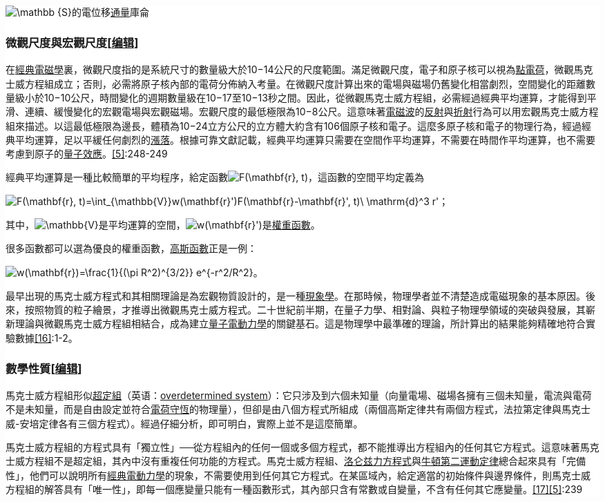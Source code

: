 <span class="mwe-math-element"><img src="https://wikimedia.org/api/rest_v1/media/math/render/svg/9f9d5874c5d7f68eba1cec9da9ccbe53903303bb" class="mwe-math-fallback-image-inline mw-invert" aria-hidden="true" alt="\mathbb {S} "></span>的電位移<a href="https://zh.wikipedia.org/wiki/%E9%80%9A%E9%87%8F" title="通量">通量</a></td><td>庫侖</td></tr></tbody></table>

### 微觀尺度與宏觀尺度\[[编辑](https://zh.wikipedia.org/w/index.php?title=%E9%A6%AC%E5%85%8B%E5%A3%AB%E5%A8%81%E6%96%B9%E7%A8%8B%E7%B5%84&action=edit&section=10 "编辑章节：微觀尺度與宏觀尺度")\]

在[經典電磁學](https://zh.wikipedia.org/wiki/%E7%BB%8F%E5%85%B8%E7%94%B5%E7%A3%81%E5%AD%A6 "经典电磁学")裏，微觀尺度指的是系統尺寸的數量級大於10−14公尺的尺度範圍。滿足微觀尺度，電子和原子核可以視為[點電荷](https://zh.wikipedia.org/wiki/%E7%82%B9%E7%94%B5%E8%8D%B7 "点电荷")，微觀馬克士威方程組成立；否則，必需將原子核內部的電荷分佈納入考量。在微觀尺度計算出來的電場與磁場仍舊變化相當劇烈，空間變化的距離數量級小於10−10公尺，時間變化的週期數量級在10−17至10−13秒之間。因此，從微觀馬克士威方程組，必需經過經典平均運算，才能得到平滑、連續、緩慢變化的宏觀電場與宏觀磁場。宏觀尺度的最低極限為10−8公尺。這意味著[電磁波](https://zh.wikipedia.org/wiki/%E9%9B%BB%E7%A3%81%E6%B3%A2 "電磁波")的[反射](https://zh.wikipedia.org/wiki/%E5%8F%8D%E5%B0%84_(%E7%89%A9%E7%90%86%E5%AD%A6) "反射 (物理学)")與[折射](https://zh.wikipedia.org/wiki/%E6%8A%98%E5%B0%84 "折射")行為可以用宏觀馬克士威方程組來描述。以這最低極限為邊長，體積為10−24立方公尺的立方體大約含有106個原子核和電子。這麼多原子核和電子的物理行為，經過經典平均運算，足以平緩任何劇烈的[漲落](https://zh.wikipedia.org/wiki/%E6%BC%B2%E8%90%BD "漲落")。根據可靠文獻記載，經典平均運算只需要在空間作平均運算，不需要在時間作平均運算，也不需要考慮到原子的[量子效應](https://zh.wikipedia.org/wiki/%E9%87%8F%E5%AD%90%E5%8A%9B%E5%AD%B8 "量子力學")。[\[5\]](#cite_note-Jackson-7):248-249

經典平均運算是一種比較簡單的平均程序，給定函數![F(\mathbf{r}, t)](https://wikimedia.org/api/rest_v1/media/math/render/svg/56e6bf1709d24010b733391bca0960cb72c646cd)，這函數的空間平均定義為

![F(\mathbf{r}, t)=\int_{\mathbb{V}}w(\mathbf{r}')F(\mathbf{r}-\mathbf{r}', t)\ \mathrm{d}^3 r'](https://wikimedia.org/api/rest_v1/media/math/render/svg/956ecd836212429c87ab579cd070d8c890ffd72e)；

其中，![\mathbb{V}](https://wikimedia.org/api/rest_v1/media/math/render/svg/ff4ef4769e1c31b86792140f48d99ba83ebd2358)是平均運算的空間，![w(\mathbf{r}')](https://wikimedia.org/api/rest_v1/media/math/render/svg/d9276e26826268b83b666c2c6dc0a28320c16936)是[權重函數](https://zh.wikipedia.org/wiki/%E6%9D%83%E9%87%8D "权重")。

很多函數都可以選為優良的權重函數，[高斯函數](https://zh.wikipedia.org/wiki/%E9%AB%98%E6%96%AF%E5%87%BD%E6%95%B8 "高斯函數")正是一例：

![w(\mathbf{r})=\frac{1}{(\pi R^2)^{3/2}} e^{-r^2/R^2}](https://wikimedia.org/api/rest_v1/media/math/render/svg/aca0980368872456e1bc02eb06495129585c2afc)。

最早出現的馬克士威方程式和其相關理論是為宏觀物質設計的，是一種[現象學](https://zh.wikipedia.org/wiki/%E7%8F%BE%E8%B1%A1%E5%AD%B8 "現象學")。在那時候，物理學者並不清楚造成電磁現象的基本原因。後來，按照物質的粒子繪景，才推導出微觀馬克士威方程式。二十世紀前半期，在量子力學、相對論、與粒子物理學領域的突破與發展，其嶄新理論與微觀馬克士威方程組相結合，成為建立[量子電動力學](https://zh.wikipedia.org/wiki/%E9%87%8F%E5%AD%90%E9%9B%BB%E5%8B%95%E5%8A%9B%E5%AD%B8 "量子電動力學")的關鍵基石。這是物理學中最準確的理論，所計算出的結果能夠精確地符合實驗數據[\[16\]](#cite_note-19):1-2。

### 數學性質\[[编辑](https://zh.wikipedia.org/w/index.php?title=%E9%A6%AC%E5%85%8B%E5%A3%AB%E5%A8%81%E6%96%B9%E7%A8%8B%E7%B5%84&action=edit&section=11 "编辑章节：數學性質")\]

馬克士威方程組形似[超定組](https://zh.wikipedia.org/w/index.php?title=%E8%B6%85%E5%AE%9A%E7%B5%84&action=edit&redlink=1 "超定組（页面不存在）")（英语：[overdetermined system](https://en.wikipedia.org/wiki/overdetermined_system "en:overdetermined system")）：它只涉及到六個未知量（向量電場、磁場各擁有三個未知量，電流與電荷不是未知量，而是自由設定並符合[電荷守恆](https://zh.wikipedia.org/wiki/%E9%9B%BB%E8%8D%B7%E5%AE%88%E6%81%86 "電荷守恆")的物理量），但卻是由八個方程式所組成（兩個高斯定律共有兩個方程式，法拉第定律與馬克士威-安培定律各有三個方程式）。經過仔細分析，即可明白，實際上並不是這麼簡單。

馬克士威方程組的方程式具有「獨立性」──從方程組內的任何一個或多個方程式，都不能推導出方程組內的任何其它方程式。這意味著馬克士威方程組不是超定組，其內中沒有重複任何功能的方程式。馬克士威方程組、[洛仑兹力方程式](https://zh.wikipedia.org/wiki/%E6%B4%9B%E4%BB%91%E5%85%B9%E5%8A%9B "洛仑兹力")與[牛頓第二運動定律](https://zh.wikipedia.org/wiki/%E7%89%9B%E9%A0%93%E7%AC%AC%E4%BA%8C%E9%81%8B%E5%8B%95%E5%AE%9A%E5%BE%8B "牛頓第二運動定律")總合起來具有「完備性」，他們可以說明所有[經典電動力學](https://zh.wikipedia.org/wiki/%E7%BB%8F%E5%85%B8%E7%94%B5%E5%8A%A8%E5%8A%9B%E5%AD%A6 "经典电动力学")的現象，不需要使用到任何其它方程式。在某區域內，給定適當的初始條件與邊界條件，則馬克士威方程組的解答具有「唯一性」，即每一個應變量只能有一種函數形式，其內部只含有常數或自變量，不含有任何其它應變量。[\[17\]](#cite_note-20)[\[5\]](#cite_note-Jackson-7):239

